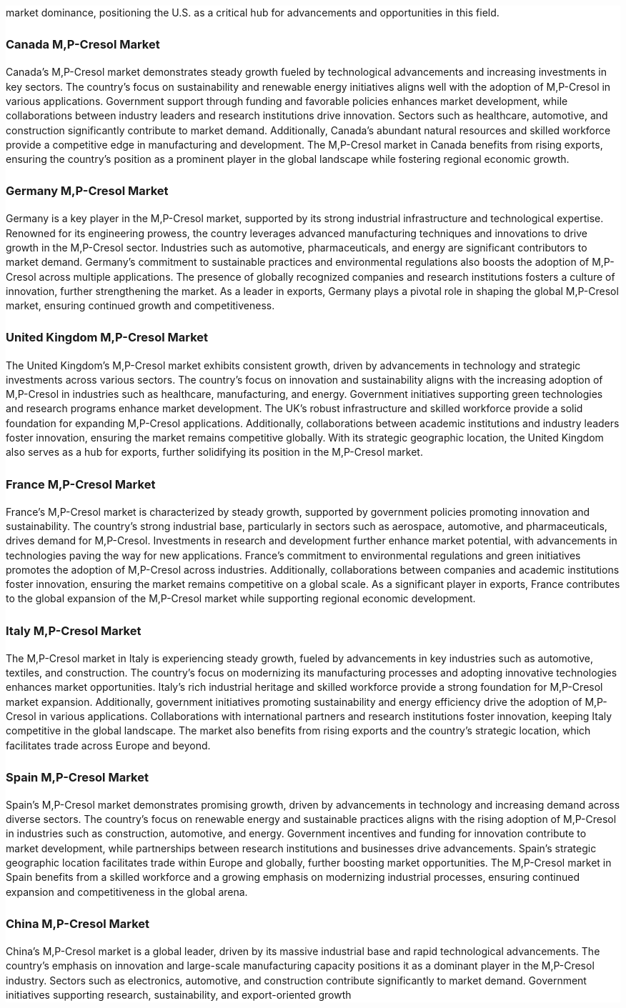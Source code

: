 market dominance, positioning the U.S. as a critical hub for advancements and opportunities in this field.</p><h3>Canada M,P-Cresol Market</h3><p>Canada&rsquo;s M,P-Cresol market demonstrates steady growth fueled by technological advancements and increasing investments in key sectors. The country&rsquo;s focus on sustainability and renewable energy initiatives aligns well with the adoption of M,P-Cresol in various applications. Government support through funding and favorable policies enhances market development, while collaborations between industry leaders and research institutions drive innovation. Sectors such as healthcare, automotive, and construction significantly contribute to market demand. Additionally, Canada&rsquo;s abundant natural resources and skilled workforce provide a competitive edge in manufacturing and development. The M,P-Cresol market in Canada benefits from rising exports, ensuring the country&rsquo;s position as a prominent player in the global landscape while fostering regional economic growth.</p><h3>Germany M,P-Cresol Market</h3><p>Germany is a key player in the M,P-Cresol market, supported by its strong industrial infrastructure and technological expertise. Renowned for its engineering prowess, the country leverages advanced manufacturing techniques and innovations to drive growth in the M,P-Cresol sector. Industries such as automotive, pharmaceuticals, and energy are significant contributors to market demand. Germany&rsquo;s commitment to sustainable practices and environmental regulations also boosts the adoption of M,P-Cresol across multiple applications. The presence of globally recognized companies and research institutions fosters a culture of innovation, further strengthening the market. As a leader in exports, Germany plays a pivotal role in shaping the global M,P-Cresol market, ensuring continued growth and competitiveness.</p><h3>United Kingdom M,P-Cresol Market</h3><p>The United Kingdom&rsquo;s M,P-Cresol market exhibits consistent growth, driven by advancements in technology and strategic investments across various sectors. The country&rsquo;s focus on innovation and sustainability aligns with the increasing adoption of M,P-Cresol in industries such as healthcare, manufacturing, and energy. Government initiatives supporting green technologies and research programs enhance market development. The UK&rsquo;s robust infrastructure and skilled workforce provide a solid foundation for expanding M,P-Cresol applications. Additionally, collaborations between academic institutions and industry leaders foster innovation, ensuring the market remains competitive globally. With its strategic geographic location, the United Kingdom also serves as a hub for exports, further solidifying its position in the M,P-Cresol market.</p><h3>France M,P-Cresol Market</h3><p>France&rsquo;s M,P-Cresol market is characterized by steady growth, supported by government policies promoting innovation and sustainability. The country&rsquo;s strong industrial base, particularly in sectors such as aerospace, automotive, and pharmaceuticals, drives demand for M,P-Cresol. Investments in research and development further enhance market potential, with advancements in technologies paving the way for new applications. France&rsquo;s commitment to environmental regulations and green initiatives promotes the adoption of M,P-Cresol across industries. Additionally, collaborations between companies and academic institutions foster innovation, ensuring the market remains competitive on a global scale. As a significant player in exports, France contributes to the global expansion of the M,P-Cresol market while supporting regional economic development.</p><h3>Italy M,P-Cresol Market</h3><p>The M,P-Cresol market in Italy is experiencing steady growth, fueled by advancements in key industries such as automotive, textiles, and construction. The country&rsquo;s focus on modernizing its manufacturing processes and adopting innovative technologies enhances market opportunities. Italy&rsquo;s rich industrial heritage and skilled workforce provide a strong foundation for M,P-Cresol market expansion. Additionally, government initiatives promoting sustainability and energy efficiency drive the adoption of M,P-Cresol in various applications. Collaborations with international partners and research institutions foster innovation, keeping Italy competitive in the global landscape. The market also benefits from rising exports and the country&rsquo;s strategic location, which facilitates trade across Europe and beyond.</p><h3>Spain M,P-Cresol Market</h3><p>Spain&rsquo;s M,P-Cresol market demonstrates promising growth, driven by advancements in technology and increasing demand across diverse sectors. The country&rsquo;s focus on renewable energy and sustainable practices aligns with the rising adoption of M,P-Cresol in industries such as construction, automotive, and energy. Government incentives and funding for innovation contribute to market development, while partnerships between research institutions and businesses drive advancements. Spain&rsquo;s strategic geographic location facilitates trade within Europe and globally, further boosting market opportunities. The M,P-Cresol market in Spain benefits from a skilled workforce and a growing emphasis on modernizing industrial processes, ensuring continued expansion and competitiveness in the global arena.</p><h3>China M,P-Cresol Market</h3><p>China&rsquo;s M,P-Cresol market is a global leader, driven by its massive industrial base and rapid technological advancements. The country&rsquo;s emphasis on innovation and large-scale manufacturing capacity positions it as a dominant player in the M,P-Cresol industry. Sectors such as electronics, automotive, and construction contribute significantly to market demand. Government initiatives supporting research, sustainability, and export-oriented growth